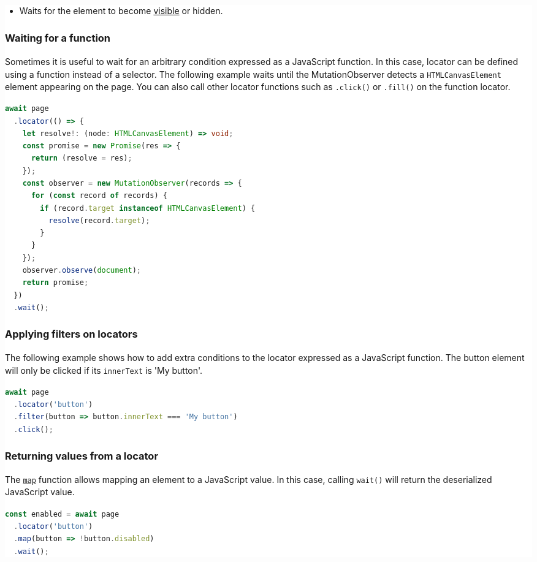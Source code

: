 - Waits for the element to become
  [visible](https://pptr.dev/api/puppeteer.elementhandle.isvisible/) or hidden.

### Waiting for a function

Sometimes it is useful to wait for an arbitrary condition expressed as a
JavaScript function. In this case, locator can be defined using a function
instead of a selector. The following example waits until the MutationObserver
detects a `HTMLCanvasElement` element appearing on the page. You can also call
other locator functions such as `.click()` or `.fill()` on the function locator.

```ts
await page
  .locator(() => {
    let resolve!: (node: HTMLCanvasElement) => void;
    const promise = new Promise(res => {
      return (resolve = res);
    });
    const observer = new MutationObserver(records => {
      for (const record of records) {
        if (record.target instanceof HTMLCanvasElement) {
          resolve(record.target);
        }
      }
    });
    observer.observe(document);
    return promise;
  })
  .wait();
```

### Applying filters on locators

The following example shows how to add extra conditions to the locator expressed
as a JavaScript function. The button element will only be clicked if its
`innerText` is 'My button'.

```ts
await page
  .locator('button')
  .filter(button => button.innerText === 'My button')
  .click();
```

### Returning values from a locator

The [`map`](https://pptr.dev/api/puppeteer.locator.map/) function allows mapping
an element to a JavaScript value. In this case, calling `wait()` will return the
deserialized JavaScript value.

```ts
const enabled = await page
  .locator('button')
  .map(button => !button.disabled)
  .wait();
```
